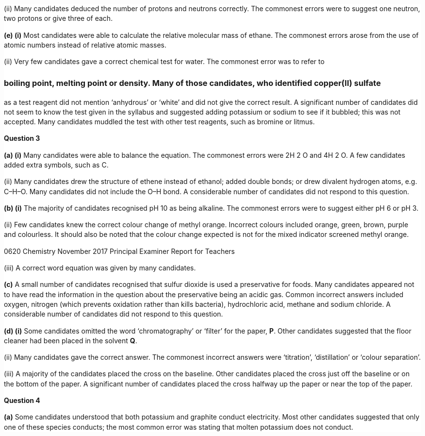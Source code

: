  (ii) Many candidates deduced the number of protons and neutrons correctly. The commonest errors were to suggest one neutron, two protons or give three of each. 

**(e) (i)** Most candidates were able to calculate the relative molecular mass of ethane. The commonest errors arose from the use of atomic numbers instead of relative atomic masses. 

 (ii) Very few candidates gave a correct chemical test for water. The commonest error was to refer to 

### boiling point, melting point or density. Many of those candidates, who identified copper(II) sulfate 

 as a test reagent did not mention ‘anhydrous’ or ‘white’ and did not give the correct result. A significant number of candidates did not seem to know the test given in the syllabus and suggested adding potassium or sodium to see if it bubbled; this was not accepted. Many candidates muddled the test with other test reagents, such as bromine or litmus. 

**Question 3** 

**(a) (i)** Many candidates were able to balance the equation. The commonest errors were 2H 2 O and 4H 2 O. A few candidates added extra symbols, such as C. 

 (ii) Many candidates drew the structure of ethene instead of ethanol; added double bonds; or drew divalent hydrogen atoms, e.g. C–H–O. Many candidates did not include the O–H bond. A considerable number of candidates did not respond to this question. 

**(b) (i)** The majority of candidates recognised pH 10 as being alkaline. The commonest errors were to suggest either pH 6 or pH 3. 

 (ii) Few candidates knew the correct colour change of methyl orange. Incorrect colours included orange, green, brown, purple and colourless. It should also be noted that the colour change expected is not for the mixed indicator screened methyl orange. 


 0620 Chemistry November 2017 Principal Examiner Report for Teachers 

 (iii) A correct word equation was given by many candidates. 

**(c)** A small number of candidates recognised that sulfur dioxide is used a preservative for foods. Many candidates appeared not to have read the information in the question about the preservative being an acidic gas. Common incorrect answers included oxygen, nitrogen (which prevents oxidation rather than kills bacteria), hydrochloric acid, methane and sodium chloride. A considerable number of candidates did not respond to this question. 

**(d) (i)** Some candidates omitted the word ‘chromatography’ or ‘filter’ for the paper, **P**. Other candidates suggested that the floor cleaner had been placed in the solvent **Q**. 

 (ii) Many candidates gave the correct answer. The commonest incorrect answers were ‘titration’, ‘distillation’ or ‘colour separation’. 

 (iii) A majority of the candidates placed the cross on the baseline. Other candidates placed the cross just off the baseline or on the bottom of the paper. A significant number of candidates placed the cross halfway up the paper or near the top of the paper. 

**Question 4** 

**(a)** Some candidates understood that both potassium and graphite conduct electricity. Most other candidates suggested that only one of these species conducts; the most common error was stating that molten potassium does not conduct. 
